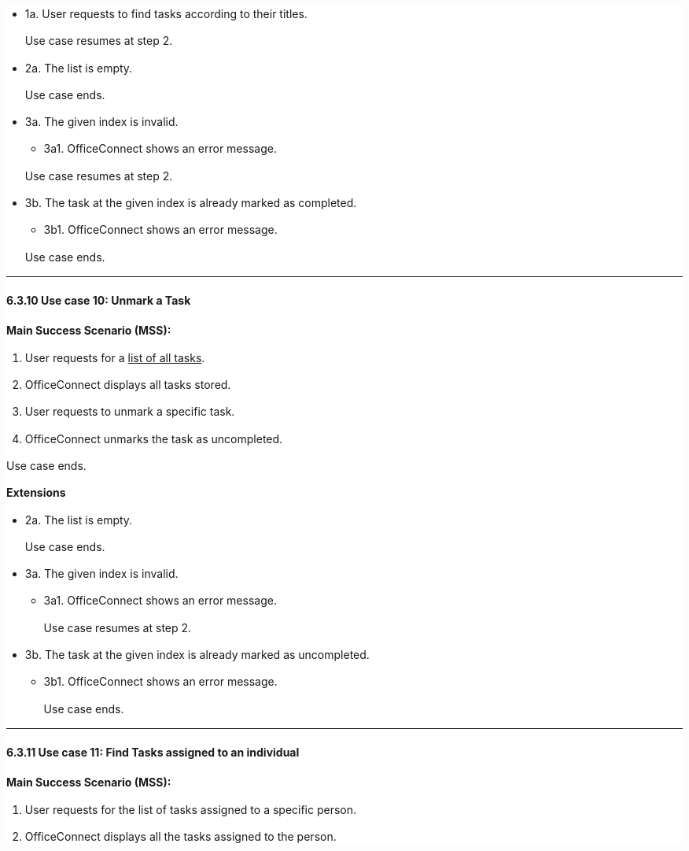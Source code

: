 * 1a. User requests to find tasks according to their titles.

  Use case resumes at step 2.

* 2a. The list is empty.

  Use case ends.

* 3a. The given index is invalid.

    * 3a1. OfficeConnect shows an error message.

  Use case resumes at step 2.

* 3b. The task at the given index is already marked as completed.

    * 3b1. OfficeConnect shows an error message.

  Use case ends.

---
#### 6.3.10 Use case 10: Unmark a Task

  **Main Success Scenario (MSS):**

1. User requests for a [list of all tasks](#638-use-case-8-list-all-tasks).

2. OfficeConnect displays all tasks stored.

3. User requests to unmark a specific task.

4. OfficeConnect unmarks the task as uncompleted.

  Use case ends.

**Extensions**

* 2a. The list is empty.

  Use case ends.

* 3a. The given index is invalid.

    * 3a1. OfficeConnect shows an error message.

      Use case resumes at step 2.

* 3b. The task at the given index is already marked as uncompleted.

    * 3b1. OfficeConnect shows an error message.

      Use case ends.

---
#### 6.3.11 Use case 11: Find Tasks assigned to an individual

**Main Success Scenario (MSS):**

1. User requests for the list of tasks assigned to a specific person.

2. OfficeConnect displays all the tasks assigned to the person.
